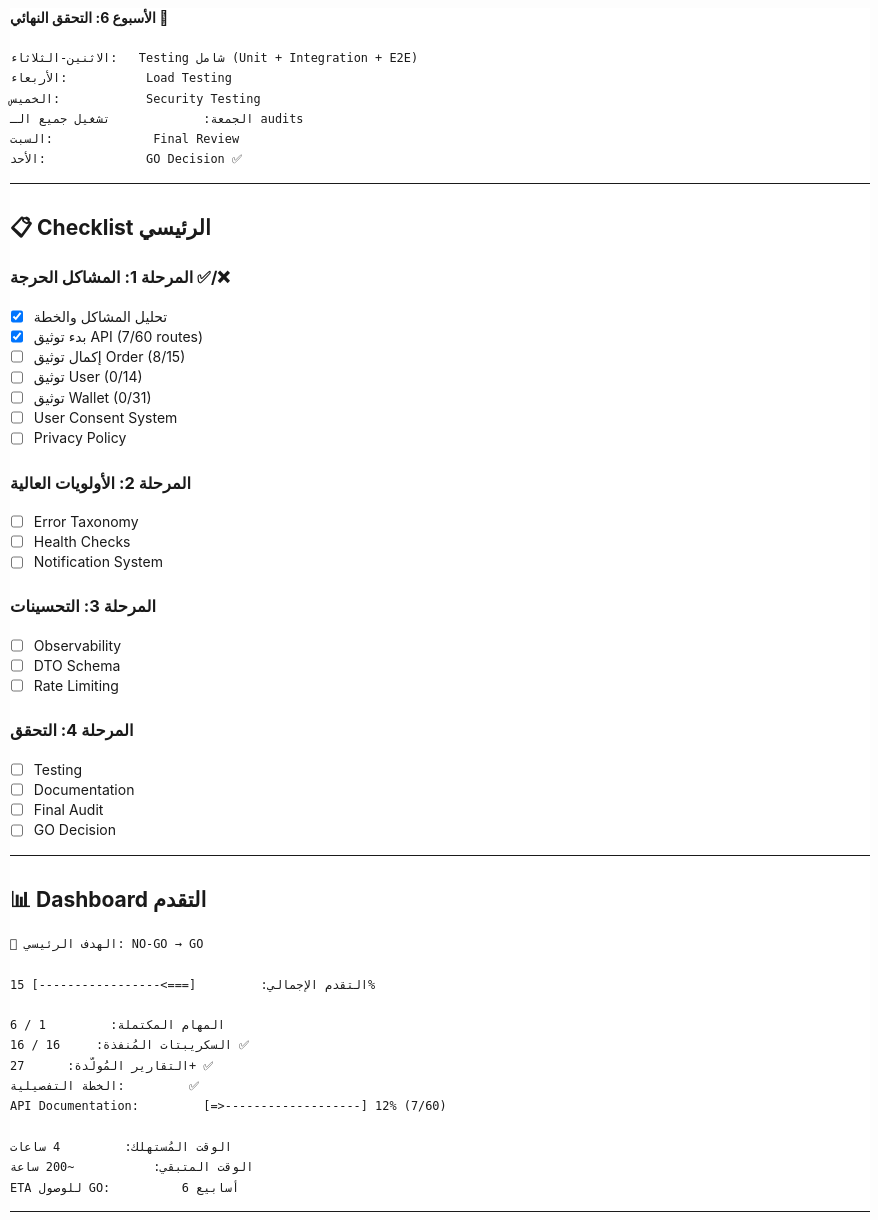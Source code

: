 
#### **الأسبوع 6: التحقق النهائي** 🎯

```
الاثنين-الثلاثاء:   Testing شامل (Unit + Integration + E2E)
الأربعاء:           Load Testing
الخميس:            Security Testing
الجمعة:             تشغيل جميع الـ audits
السبت:              Final Review
الأحد:              GO Decision ✅
```

---

## 📋 Checklist الرئيسي

### المرحلة 1: المشاكل الحرجة ✅/❌
- [x] تحليل المشاكل والخطة
- [x] بدء توثيق API (7/60 routes)
- [ ] إكمال توثيق Order (8/15)
- [ ] توثيق User (0/14)
- [ ] توثيق Wallet (0/31)
- [ ] User Consent System
- [ ] Privacy Policy

### المرحلة 2: الأولويات العالية
- [ ] Error Taxonomy
- [ ] Health Checks  
- [ ] Notification System

### المرحلة 3: التحسينات
- [ ] Observability
- [ ] DTO Schema
- [ ] Rate Limiting

### المرحلة 4: التحقق
- [ ] Testing
- [ ] Documentation
- [ ] Final Audit
- [ ] GO Decision

---

## 📊 Dashboard التقدم

```
🎯 الهدف الرئيسي: NO-GO → GO

التقدم الإجمالي:         [===>-----------------] 15%

المهام المكتملة:         1 / 6
السكريبتات المُنفذة:     16 / 16 ✅
التقارير المُولّدة:      27+ ✅
الخطة التفصيلية:         ✅
API Documentation:         [=>-------------------] 12% (7/60)

الوقت المُستهلك:         4 ساعات
الوقت المتبقي:           ~200 ساعة
ETA للوصول GO:          6 أسابيع
```

---